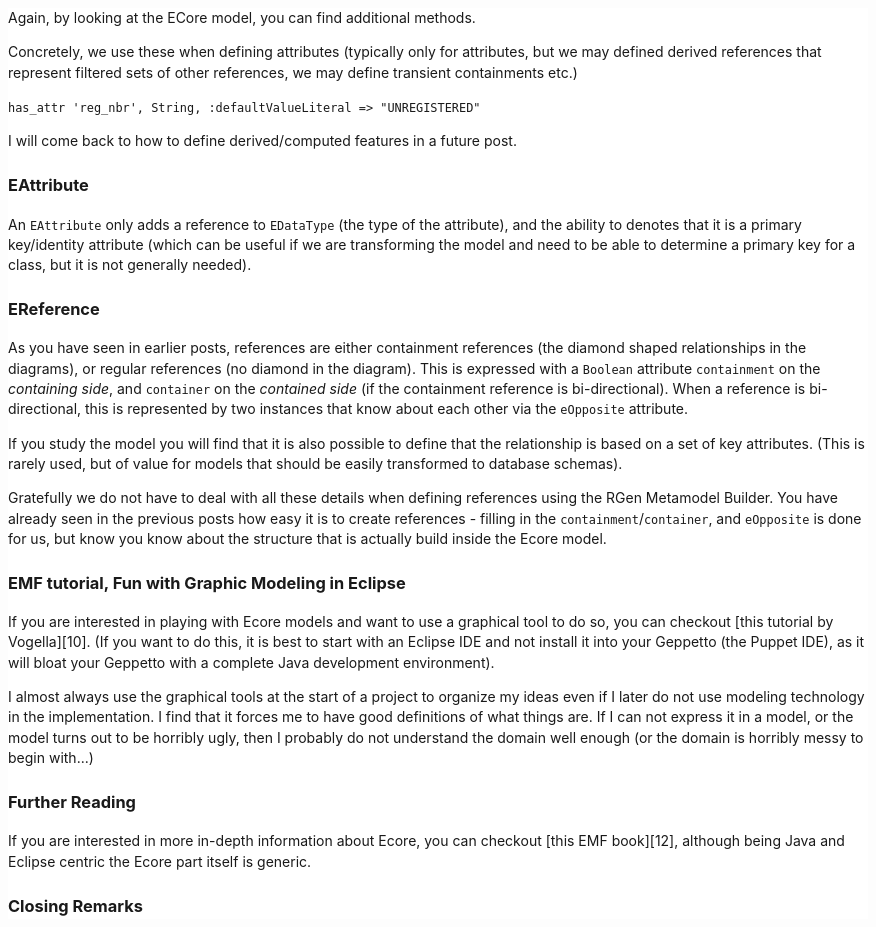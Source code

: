 Again, by looking at the ECore model, you can find additional methods.

Concretely, we use these when defining attributes (typically only for attributes, but we may
defined derived references that represent filtered sets of other references, we may define transient
containments etc.)

    has_attr 'reg_nbr', String, :defaultValueLiteral => "UNREGISTERED"
    
I will come back to how to define derived/computed features in a future post.

### EAttribute

An `EAttribute` only adds a reference to `EDataType` (the type of the attribute), and the ability to denotes that it is a primary key/identity attribute 
(which can be useful if we are transforming the model and need to be able to determine a primary key for a class, but it is not generally needed).

### EReference

As you have seen in earlier posts, references are either containment references (the diamond shaped relationships in the diagrams), or regular references (no diamond in the diagram). This is expressed with a `Boolean` attribute `containment` on the *containing side*, and `container` on the *contained side* (if the containment reference is bi-directional). When a reference is bi-directional, this is represented by two instances that know about each other via the `eOpposite` attribute.

If you study the model you will find that it is also possible to define that the relationship is based on a set of key attributes. (This is rarely used, but of value for models that should be
easily transformed to database schemas).

Gratefully we do not have to deal with all these details when defining references using
the RGen Metamodel Builder. You have already seen in the previous posts how easy it is
to create references - filling in the `containment`/`container`, and `eOpposite` is done for us, but
know you know about the structure that is actually build inside the Ecore model.

### EMF tutorial, Fun with Graphic Modeling in Eclipse

If you are interested in playing with Ecore models and want to use a graphical tool to do so, you can checkout [this tutorial by Vogella][10]. (If you want to do this, it is best to start with an Eclipse IDE and not install it into your Geppetto (the Puppet IDE), as it will bloat your Geppetto with a complete Java development environment).

I almost always use the graphical tools at the start of a project to organize my ideas even if
I later do not use modeling technology in the implementation. I find that it forces me to have good
definitions of what things are. If I can not express it in a model, or the model turns out to be horribly ugly, then I probably do not understand the domain well enough (or the domain is horribly messy to begin with...)

### Further Reading

If you are interested in more in-depth information about Ecore, you can checkout [this EMF book][12], although being Java and Eclipse centric the Ecore part itself is generic.

### Closing Remarks
